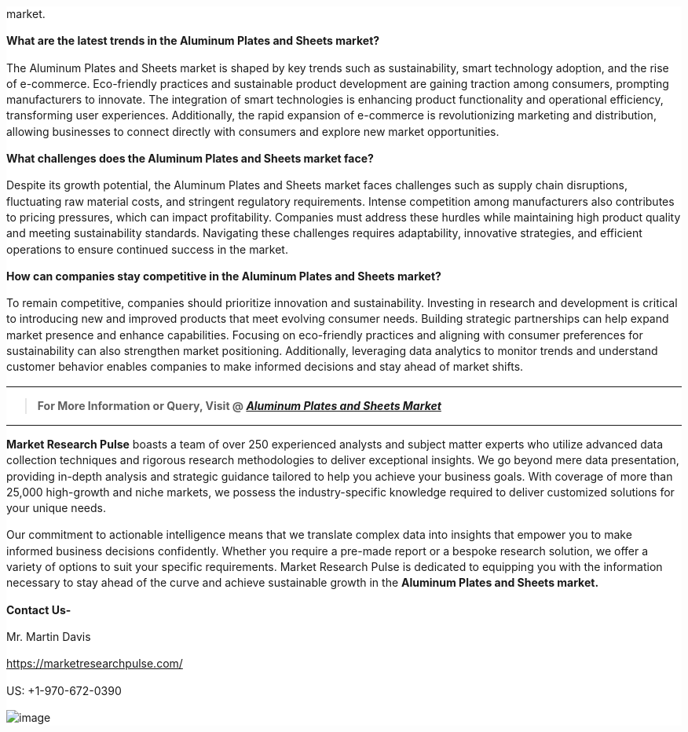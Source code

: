 market.</p><p><strong>What are the latest trends in the Aluminum Plates and Sheets market?</strong></p><p>The Aluminum Plates and Sheets market is shaped by key trends such as sustainability, smart technology adoption, and the rise of e-commerce. Eco-friendly practices and sustainable product development are gaining traction among consumers, prompting manufacturers to innovate. The integration of smart technologies is enhancing product functionality and operational efficiency, transforming user experiences. Additionally, the rapid expansion of e-commerce is revolutionizing marketing and distribution, allowing businesses to connect directly with consumers and explore new market opportunities.</p><p><strong>What challenges does the Aluminum Plates and Sheets market face?</strong></p><p>Despite its growth potential, the Aluminum Plates and Sheets market faces challenges such as supply chain disruptions, fluctuating raw material costs, and stringent regulatory requirements. Intense competition among manufacturers also contributes to pricing pressures, which can impact profitability. Companies must address these hurdles while maintaining high product quality and meeting sustainability standards. Navigating these challenges requires adaptability, innovative strategies, and efficient operations to ensure continued success in the market.</p><p><strong>How can companies stay competitive in the Aluminum Plates and Sheets market?</strong></p><p>To remain competitive, companies should prioritize innovation and sustainability. Investing in research and development is critical to introducing new and improved products that meet evolving consumer needs. Building strategic partnerships can help expand market presence and enhance capabilities. Focusing on eco-friendly practices and aligning with consumer preferences for sustainability can also strengthen market positioning. Additionally, leveraging data analytics to monitor trends and understand customer behavior enables companies to make informed decisions and stay ahead of market shifts.</p><hr /><blockquote><p><strong>For More Information or Query, Visit @&nbsp;<em><a href="https://marketresearchpulse.com/report/104293/aluminum-plates-and-sheets-market?utm_source=Linkedin&utm_medium=030">Aluminum Plates and Sheets Market</a></em></strong></p></blockquote><hr /><p><strong>Market Research Pulse</strong> boasts a team of over 250 experienced analysts and subject matter experts who utilize advanced data collection techniques and rigorous research methodologies to deliver exceptional insights. We go beyond mere data presentation, providing in-depth analysis and strategic guidance tailored to help you achieve your business goals. With coverage of more than 25,000 high-growth and niche markets, we possess the industry-specific knowledge required to deliver customized solutions for your unique needs.</p><p>Our commitment to actionable intelligence means that we translate complex data into insights that empower you to make informed business decisions confidently. Whether you require a pre-made report or a bespoke research solution, we offer a variety of options to suit your specific requirements. Market Research Pulse is dedicated to equipping you with the information necessary to stay ahead of the curve and achieve sustainable growth in the <strong>Aluminum Plates and Sheets market.</strong></p><p><strong>Contact Us-</strong></p><p>Mr. Martin Davis</p><p>https://marketresearchpulse.com/</p><p>US: +1-970-672-0390</p>
![image](https://github.com/user-attachments/assets/7315cad9-00e1-4532-8f81-2e88fc6db7dc)
